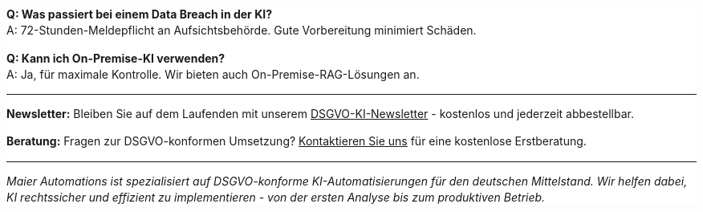 **Q: Was passiert bei einem Data Breach in der KI?**  
A: 72-Stunden-Meldepflicht an Aufsichtsbehörde. Gute Vorbereitung minimiert Schäden.

**Q: Kann ich On-Premise-KI verwenden?**  
A: Ja, für maximale Kontrolle. Wir bieten auch On-Premise-RAG-Lösungen an.

---

**Newsletter:** Bleiben Sie auf dem Laufenden mit unserem [DSGVO-KI-Newsletter](/newsletter) - kostenlos und jederzeit abbestellbar.

**Beratung:** Fragen zur DSGVO-konformen Umsetzung? [Kontaktieren Sie uns](/kontakt) für eine kostenlose Erstberatung.

---

*Maier Automations ist spezialisiert auf DSGVO-konforme KI-Automatisierungen für den deutschen Mittelstand. Wir helfen dabei, KI rechtssicher und effizient zu implementieren - von der ersten Analyse bis zum produktiven Betrieb.*